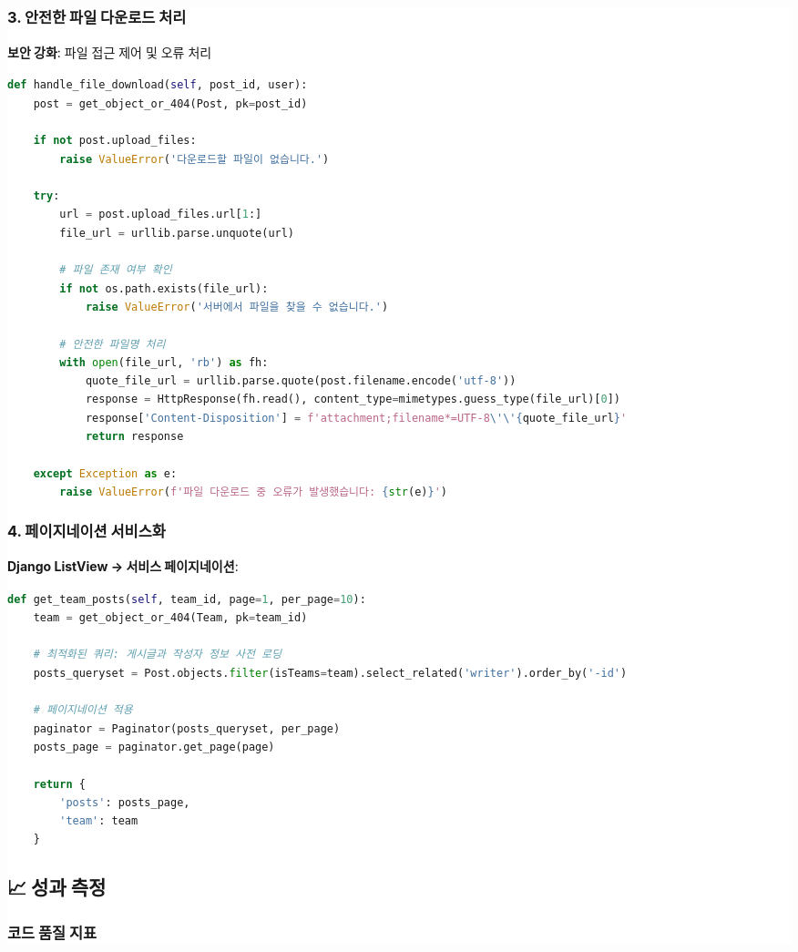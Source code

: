 ### 3. 안전한 파일 다운로드 처리
**보안 강화**: 파일 접근 제어 및 오류 처리

```python
def handle_file_download(self, post_id, user):
    post = get_object_or_404(Post, pk=post_id)
    
    if not post.upload_files:
        raise ValueError('다운로드할 파일이 없습니다.')
    
    try:
        url = post.upload_files.url[1:]
        file_url = urllib.parse.unquote(url)
        
        # 파일 존재 여부 확인
        if not os.path.exists(file_url):
            raise ValueError('서버에서 파일을 찾을 수 없습니다.')
        
        # 안전한 파일명 처리
        with open(file_url, 'rb') as fh:
            quote_file_url = urllib.parse.quote(post.filename.encode('utf-8'))
            response = HttpResponse(fh.read(), content_type=mimetypes.guess_type(file_url)[0])
            response['Content-Disposition'] = f'attachment;filename*=UTF-8\'\'{quote_file_url}'
            return response
            
    except Exception as e:
        raise ValueError(f'파일 다운로드 중 오류가 발생했습니다: {str(e)}')
```

### 4. 페이지네이션 서비스화
**Django ListView → 서비스 페이지네이션**:

```python
def get_team_posts(self, team_id, page=1, per_page=10):
    team = get_object_or_404(Team, pk=team_id)
    
    # 최적화된 쿼리: 게시글과 작성자 정보 사전 로딩
    posts_queryset = Post.objects.filter(isTeams=team).select_related('writer').order_by('-id')
    
    # 페이지네이션 적용
    paginator = Paginator(posts_queryset, per_page)
    posts_page = paginator.get_page(page)
    
    return {
        'posts': posts_page,
        'team': team
    }
```

## 📈 성과 측정

### 코드 품질 지표
